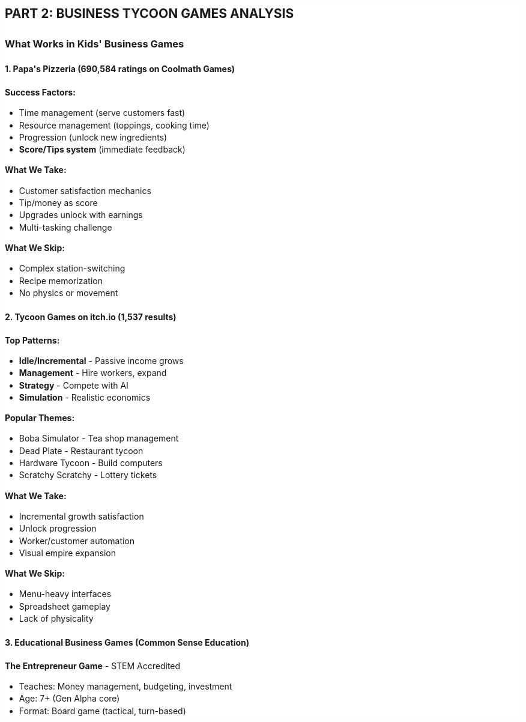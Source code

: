 
## PART 2: BUSINESS TYCOON GAMES ANALYSIS

### What Works in Kids' Business Games

#### 1. **Papa's Pizzeria** (690,584 ratings on Coolmath Games)

**Success Factors:**
- Time management (serve customers fast)
- Resource management (toppings, cooking time)
- Progression (unlock new ingredients)
- **Score/Tips system** (immediate feedback)

**What We Take:**
- Customer satisfaction mechanics
- Tip/money as score
- Upgrades unlock with earnings
- Multi-tasking challenge

**What We Skip:**
- Complex station-switching
- Recipe memorization
- No physics or movement

#### 2. **Tycoon Games on itch.io** (1,537 results)

**Top Patterns:**
- **Idle/Incremental** - Passive income grows
- **Management** - Hire workers, expand
- **Strategy** - Compete with AI
- **Simulation** - Realistic economics

**Popular Themes:**
- Boba Simulator - Tea shop management
- Dead Plate - Restaurant tycoon
- Hardware Tycoon - Build computers
- Scratchy Scratchy - Lottery tickets

**What We Take:**
- Incremental growth satisfaction
- Unlock progression
- Worker/customer automation
- Visual empire expansion

**What We Skip:**
- Menu-heavy interfaces
- Spreadsheet gameplay
- Lack of physicality

#### 3. **Educational Business Games** (Common Sense Education)

**The Entrepreneur Game** - STEM Accredited
- Teaches: Money management, budgeting, investment
- Age: 7+ (Gen Alpha core)
- Format: Board game (tactical, turn-based)
